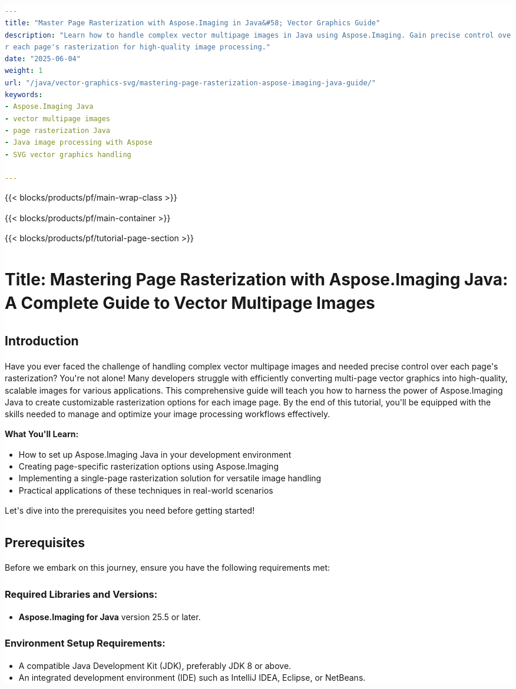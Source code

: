 ```yaml
---
title: "Master Page Rasterization with Aspose.Imaging in Java&#58; Vector Graphics Guide"
description: "Learn how to handle complex vector multipage images in Java using Aspose.Imaging. Gain precise control over each page's rasterization for high-quality image processing."
date: "2025-06-04"
weight: 1
url: "/java/vector-graphics-svg/mastering-page-rasterization-aspose-imaging-java-guide/"
keywords:
- Aspose.Imaging Java
- vector multipage images
- page rasterization Java
- Java image processing with Aspose
- SVG vector graphics handling

---
```


{{< blocks/products/pf/main-wrap-class >}}

{{< blocks/products/pf/main-container >}}

{{< blocks/products/pf/tutorial-page-section >}}
# Title: Mastering Page Rasterization with Aspose.Imaging Java: A Complete Guide to Vector Multipage Images

## Introduction

Have you ever faced the challenge of handling complex vector multipage images and needed precise control over each page's rasterization? You're not alone! Many developers struggle with efficiently converting multi-page vector graphics into high-quality, scalable images for various applications. This comprehensive guide will teach you how to harness the power of Aspose.Imaging Java to create customizable rasterization options for each image page. By the end of this tutorial, you'll be equipped with the skills needed to manage and optimize your image processing workflows effectively.

**What You'll Learn:**
- How to set up Aspose.Imaging Java in your development environment
- Creating page-specific rasterization options using Aspose.Imaging
- Implementing a single-page rasterization solution for versatile image handling
- Practical applications of these techniques in real-world scenarios

Let's dive into the prerequisites you need before getting started!

## Prerequisites

Before we embark on this journey, ensure you have the following requirements met:

### Required Libraries and Versions:
- **Aspose.Imaging for Java** version 25.5 or later.

### Environment Setup Requirements:
- A compatible Java Development Kit (JDK), preferably JDK 8 or above.
- An integrated development environment (IDE) such as IntelliJ IDEA, Eclipse, or NetBeans.
